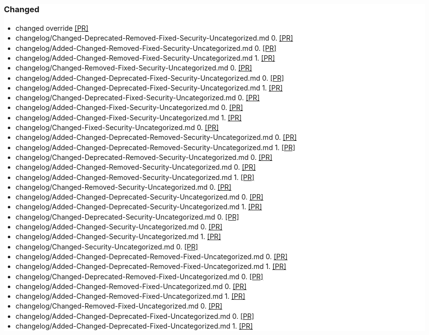 ### Changed

- changed override [[PR]](https://github.com/prysmaticlabs/prysm/pull/11235)
- changelog/Changed-Deprecated-Removed-Fixed-Security-Uncategorized.md 0. [[PR]](https://github.com/prysmaticlabs/prysm/pull/2)
- changelog/Added-Changed-Removed-Fixed-Security-Uncategorized.md 0. [[PR]](https://github.com/prysmaticlabs/prysm/pull/5)
- changelog/Added-Changed-Removed-Fixed-Security-Uncategorized.md 1. [[PR]](https://github.com/prysmaticlabs/prysm/pull/5)
- changelog/Changed-Removed-Fixed-Security-Uncategorized.md 0. [[PR]](https://github.com/prysmaticlabs/prysm/pull/6)
- changelog/Added-Changed-Deprecated-Fixed-Security-Uncategorized.md 0. [[PR]](https://github.com/prysmaticlabs/prysm/pull/9)
- changelog/Added-Changed-Deprecated-Fixed-Security-Uncategorized.md 1. [[PR]](https://github.com/prysmaticlabs/prysm/pull/9)
- changelog/Changed-Deprecated-Fixed-Security-Uncategorized.md 0. [[PR]](https://github.com/prysmaticlabs/prysm/pull/10)
- changelog/Added-Changed-Fixed-Security-Uncategorized.md 0. [[PR]](https://github.com/prysmaticlabs/prysm/pull/13)
- changelog/Added-Changed-Fixed-Security-Uncategorized.md 1. [[PR]](https://github.com/prysmaticlabs/prysm/pull/13)
- changelog/Changed-Fixed-Security-Uncategorized.md 0. [[PR]](https://github.com/prysmaticlabs/prysm/pull/14)
- changelog/Added-Changed-Deprecated-Removed-Security-Uncategorized.md 0. [[PR]](https://github.com/prysmaticlabs/prysm/pull/17)
- changelog/Added-Changed-Deprecated-Removed-Security-Uncategorized.md 1. [[PR]](https://github.com/prysmaticlabs/prysm/pull/17)
- changelog/Changed-Deprecated-Removed-Security-Uncategorized.md 0. [[PR]](https://github.com/prysmaticlabs/prysm/pull/18)
- changelog/Added-Changed-Removed-Security-Uncategorized.md 0. [[PR]](https://github.com/prysmaticlabs/prysm/pull/21)
- changelog/Added-Changed-Removed-Security-Uncategorized.md 1. [[PR]](https://github.com/prysmaticlabs/prysm/pull/21)
- changelog/Changed-Removed-Security-Uncategorized.md 0. [[PR]](https://github.com/prysmaticlabs/prysm/pull/22)
- changelog/Added-Changed-Deprecated-Security-Uncategorized.md 0. [[PR]](https://github.com/prysmaticlabs/prysm/pull/25)
- changelog/Added-Changed-Deprecated-Security-Uncategorized.md 1. [[PR]](https://github.com/prysmaticlabs/prysm/pull/25)
- changelog/Changed-Deprecated-Security-Uncategorized.md 0. [[PR]](https://github.com/prysmaticlabs/prysm/pull/26)
- changelog/Added-Changed-Security-Uncategorized.md 0. [[PR]](https://github.com/prysmaticlabs/prysm/pull/29)
- changelog/Added-Changed-Security-Uncategorized.md 1. [[PR]](https://github.com/prysmaticlabs/prysm/pull/29)
- changelog/Changed-Security-Uncategorized.md 0. [[PR]](https://github.com/prysmaticlabs/prysm/pull/30)
- changelog/Added-Changed-Deprecated-Removed-Fixed-Uncategorized.md 0. [[PR]](https://github.com/prysmaticlabs/prysm/pull/33)
- changelog/Added-Changed-Deprecated-Removed-Fixed-Uncategorized.md 1. [[PR]](https://github.com/prysmaticlabs/prysm/pull/33)
- changelog/Changed-Deprecated-Removed-Fixed-Uncategorized.md 0. [[PR]](https://github.com/prysmaticlabs/prysm/pull/34)
- changelog/Added-Changed-Removed-Fixed-Uncategorized.md 0. [[PR]](https://github.com/prysmaticlabs/prysm/pull/37)
- changelog/Added-Changed-Removed-Fixed-Uncategorized.md 1. [[PR]](https://github.com/prysmaticlabs/prysm/pull/37)
- changelog/Changed-Removed-Fixed-Uncategorized.md 0. [[PR]](https://github.com/prysmaticlabs/prysm/pull/38)
- changelog/Added-Changed-Deprecated-Fixed-Uncategorized.md 0. [[PR]](https://github.com/prysmaticlabs/prysm/pull/41)
- changelog/Added-Changed-Deprecated-Fixed-Uncategorized.md 1. [[PR]](https://github.com/prysmaticlabs/prysm/pull/41)